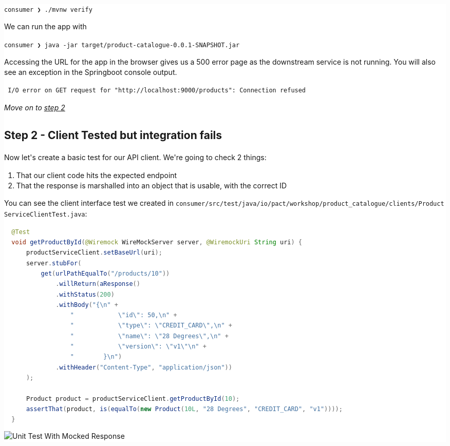 ```console
consumer ❯ ./mvnw verify
```

We can run the app with 

```console
consumer ❯ java -jar target/product-catalogue-0.0.1-SNAPSHOT.jar
```

Accessing the URL for the app in the browser gives us a 500 error page as the downstream service is not running. 
You will also see an exception in the Springboot console output.

```
 I/O error on GET request for "http://localhost:9000/products": Connection refused
```

*Move on to [step 2](https://github.com/pact-foundation/pact-workshop-Maven-Springboot-JUnit5/tree/step2#step-2---client-tested-but-integration-fails)*

## Step 2 - Client Tested but integration fails

Now let's create a basic test for our API client. We're going to check 2 things:

1. That our client code hits the expected endpoint
1. That the response is marshalled into an object that is usable, with the correct ID

You can see the client interface test we created in `consumer/src/test/java/io/pact/workshop/product_catalogue/clients/ProductServiceClientTest.java`:

```java
  @Test
  void getProductById(@Wiremock WireMockServer server, @WiremockUri String uri) {
      productServiceClient.setBaseUrl(uri);
      server.stubFor(
          get(urlPathEqualTo("/products/10"))
              .willReturn(aResponse()
              .withStatus(200)
              .withBody("{\n" +
                  "            \"id\": 50,\n" +
                  "            \"type\": \"CREDIT_CARD\",\n" +
                  "            \"name\": \"28 Degrees\",\n" +
                  "            \"version\": \"v1\"\n" +
                  "        }\n")
              .withHeader("Content-Type", "application/json"))
      );
    
      Product product = productServiceClient.getProductById(10);
      assertThat(product, is(equalTo(new Product(10L, "28 Degrees", "CREDIT_CARD", "v1"))));
  }
```



![Unit Test With Mocked Response](diagrams/workshop_step2_unit_test.svg)
